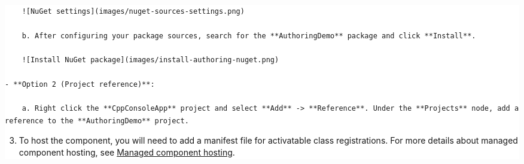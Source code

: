         ![NuGet settings](images/nuget-sources-settings.png)

        b. After configuring your package sources, search for the **AuthoringDemo** package and click **Install**.

        ![Install NuGet package](images/install-authoring-nuget.png)

    - **Option 2 (Project reference)**:
        
        a. Right click the **CppConsoleApp** project and select **Add** -> **Reference**. Under the **Projects** node, add a reference to the **AuthoringDemo** project.

3. To host the component, you will need to add a manifest file for activatable class registrations. For more details about managed component hosting, see [Managed component hosting](https://github.com/microsoft/CsWinRT/blob/master/docs/hosting.md).

